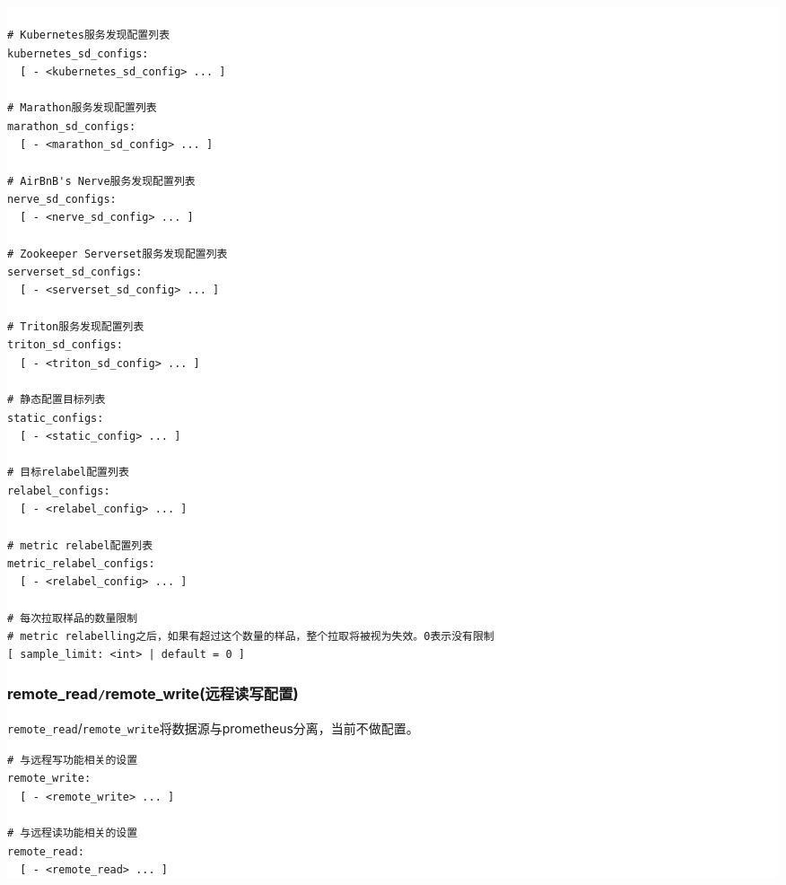 ```

# Kubernetes服务发现配置列表
kubernetes_sd_configs:
  [ - <kubernetes_sd_config> ... ]

# Marathon服务发现配置列表
marathon_sd_configs:
  [ - <marathon_sd_config> ... ]

# AirBnB's Nerve服务发现配置列表
nerve_sd_configs:
  [ - <nerve_sd_config> ... ]

# Zookeeper Serverset服务发现配置列表
serverset_sd_configs:
  [ - <serverset_sd_config> ... ]

# Triton服务发现配置列表
triton_sd_configs:
  [ - <triton_sd_config> ... ]

# 静态配置目标列表
static_configs:
  [ - <static_config> ... ]

# 目标relabel配置列表
relabel_configs:
  [ - <relabel_config> ... ]

# metric relabel配置列表
metric_relabel_configs:
  [ - <relabel_config> ... ]

# 每次拉取样品的数量限制
# metric relabelling之后，如果有超过这个数量的样品，整个拉取将被视为失效。0表示没有限制
[ sample_limit: <int> | default = 0 ]
```

### remote_read`/`remote_write(远程读写配置)

`remote_read`/`remote_write`将数据源与prometheus分离，当前不做配置。

```
# 与远程写功能相关的设置
remote_write:
  [ - <remote_write> ... ]

# 与远程读功能相关的设置
remote_read:
  [ - <remote_read> ... ]
```
